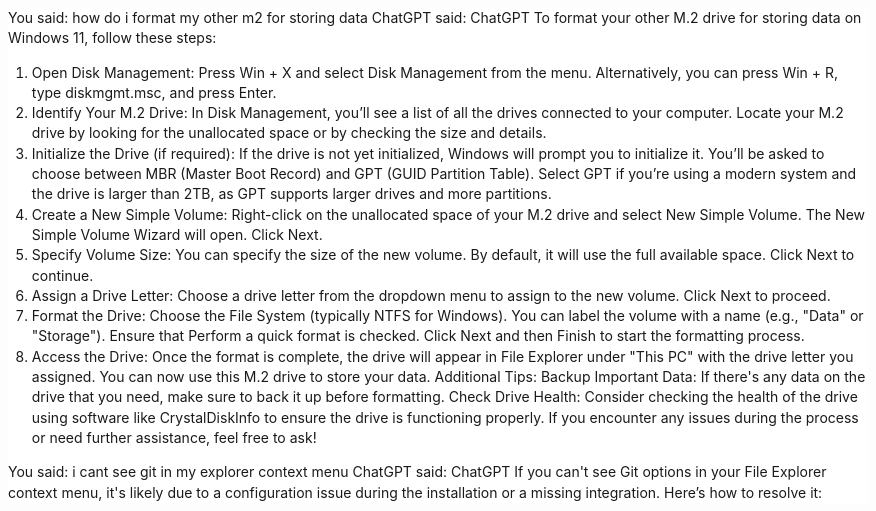 



You said:
how do i format my other m2 for storing data
ChatGPT said:
ChatGPT
To format your other M.2 drive for storing data on Windows 11, follow these steps:

1. Open Disk Management:
Press Win + X and select Disk Management from the menu.
Alternatively, you can press Win + R, type diskmgmt.msc, and press Enter.
2. Identify Your M.2 Drive:
In Disk Management, you’ll see a list of all the drives connected to your computer.
Locate your M.2 drive by looking for the unallocated space or by checking the size and details.
3. Initialize the Drive (if required):
If the drive is not yet initialized, Windows will prompt you to initialize it.
You’ll be asked to choose between MBR (Master Boot Record) and GPT (GUID Partition Table).
Select GPT if you’re using a modern system and the drive is larger than 2TB, as GPT supports larger drives and more partitions.
4. Create a New Simple Volume:
Right-click on the unallocated space of your M.2 drive and select New Simple Volume.
The New Simple Volume Wizard will open. Click Next.
5. Specify Volume Size:
You can specify the size of the new volume. By default, it will use the full available space.
Click Next to continue.
6. Assign a Drive Letter:
Choose a drive letter from the dropdown menu to assign to the new volume.
Click Next to proceed.
7. Format the Drive:
Choose the File System (typically NTFS for Windows).
You can label the volume with a name (e.g., "Data" or "Storage").
Ensure that Perform a quick format is checked.
Click Next and then Finish to start the formatting process.
8. Access the Drive:
Once the format is complete, the drive will appear in File Explorer under "This PC" with the drive letter you assigned.
You can now use this M.2 drive to store your data.
Additional Tips:
Backup Important Data: If there's any data on the drive that you need, make sure to back it up before formatting.
Check Drive Health: Consider checking the health of the drive using software like CrystalDiskInfo to ensure the drive is functioning properly.
If you encounter any issues during the process or need further assistance, feel free to ask!





You said:
i cant see git in my explorer context menu
ChatGPT said:
ChatGPT
If you can't see Git options in your File Explorer context menu, it's likely due to a configuration issue during the installation or a missing integration. Here’s how to resolve it:
